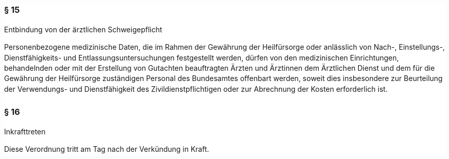 </div>

</div>

</div>

</div>

<span id="BJNR402500002BJNE001500000.html"></span>

### § 15  
Entbindung von der ärztlichen Schweigepflicht

<div>

<div class="jnhtml">

<div>

<div class="jurAbsatz">

Personenbezogene medizinische Daten, die im Rahmen der Gewährung der
Heilfürsorge oder anlässlich von Nach-, Einstellungs-, Dienstfähigkeits-
und Entlassungsuntersuchungen festgestellt werden, dürfen von den
medizinischen Einrichtungen, behandelnden oder mit der Erstellung von
Gutachten beauftragten Ärzten und Ärztinnen dem Ärztlichen Dienst und
dem für die Gewährung der Heilfürsorge zuständigen Personal des
Bundesamtes offenbart werden, soweit dies insbesondere zur Beurteilung
der Verwendungs- und Dienstfähigkeit des Zivildienstpflichtigen oder zur
Abrechnung der Kosten erforderlich ist.

</div>

</div>

</div>

</div>

<span id="BJNR402500002BJNE001600000.html"></span>

### § 16  
Inkrafttreten

<div>

<div class="jnhtml">

<div>

<div class="jurAbsatz">

Diese Verordnung tritt am Tag nach der Verkündung in Kraft.

</div>

</div>

</div>

</div>
